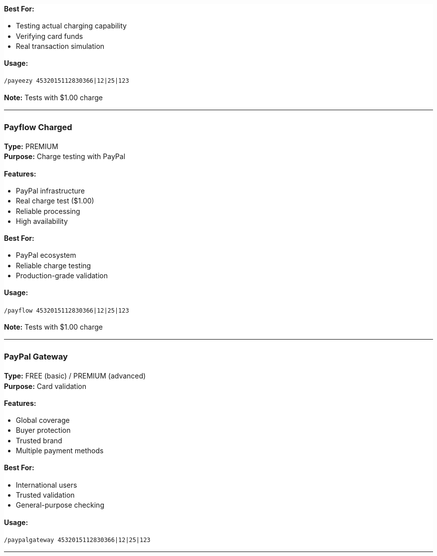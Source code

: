 **Best For:**
- Testing actual charging capability
- Verifying card funds
- Real transaction simulation

**Usage:**
```
/payeezy 4532015112830366|12|25|123
```

**Note:** Tests with $1.00 charge

---

### Payflow Charged
**Type:** PREMIUM  
**Purpose:** Charge testing with PayPal

**Features:**
- PayPal infrastructure
- Real charge test ($1.00)
- Reliable processing
- High availability

**Best For:**
- PayPal ecosystem
- Reliable charge testing
- Production-grade validation

**Usage:**
```
/payflow 4532015112830366|12|25|123
```

**Note:** Tests with $1.00 charge

---

### PayPal Gateway
**Type:** FREE (basic) / PREMIUM (advanced)  
**Purpose:** Card validation

**Features:**
- Global coverage
- Buyer protection
- Trusted brand
- Multiple payment methods

**Best For:**
- International users
- Trusted validation
- General-purpose checking

**Usage:**
```
/paypalgateway 4532015112830366|12|25|123
```

---